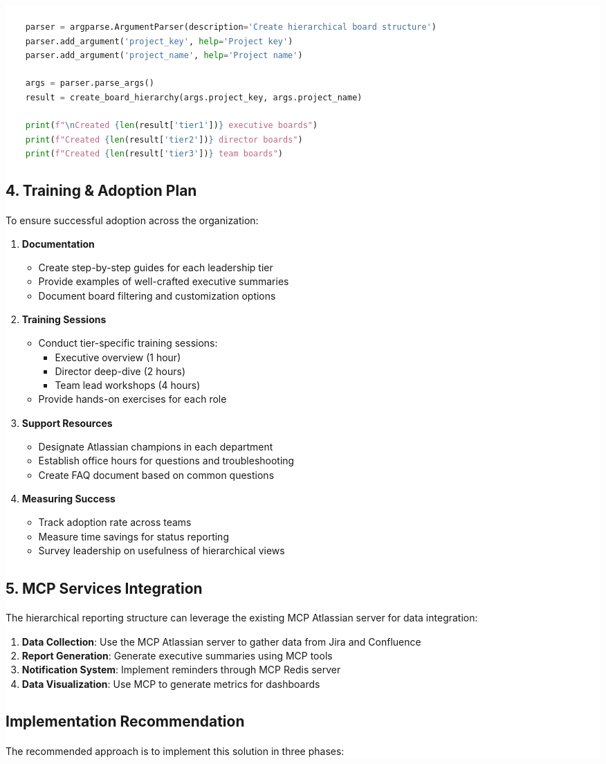 ```python
    
    parser = argparse.ArgumentParser(description='Create hierarchical board structure')
    parser.add_argument('project_key', help='Project key')
    parser.add_argument('project_name', help='Project name')
    
    args = parser.parse_args()
    result = create_board_hierarchy(args.project_key, args.project_name)
    
    print(f"\nCreated {len(result['tier1'])} executive boards")
    print(f"Created {len(result['tier2'])} director boards")
    print(f"Created {len(result['tier3'])} team boards")
```

## 4. Training & Adoption Plan

To ensure successful adoption across the organization:

1. **Documentation**
   - Create step-by-step guides for each leadership tier
   - Provide examples of well-crafted executive summaries
   - Document board filtering and customization options

2. **Training Sessions**
   - Conduct tier-specific training sessions:
     - Executive overview (1 hour)
     - Director deep-dive (2 hours)
     - Team lead workshops (4 hours)
   - Provide hands-on exercises for each role

3. **Support Resources**
   - Designate Atlassian champions in each department
   - Establish office hours for questions and troubleshooting
   - Create FAQ document based on common questions

4. **Measuring Success**
   - Track adoption rate across teams
   - Measure time savings for status reporting
   - Survey leadership on usefulness of hierarchical views

## 5. MCP Services Integration

The hierarchical reporting structure can leverage the existing MCP Atlassian server for data integration:

1. **Data Collection**: Use the MCP Atlassian server to gather data from Jira and Confluence
2. **Report Generation**: Generate executive summaries using MCP tools
3. **Notification System**: Implement reminders through MCP Redis server
4. **Data Visualization**: Use MCP to generate metrics for dashboards

## Implementation Recommendation

The recommended approach is to implement this solution in three phases:
